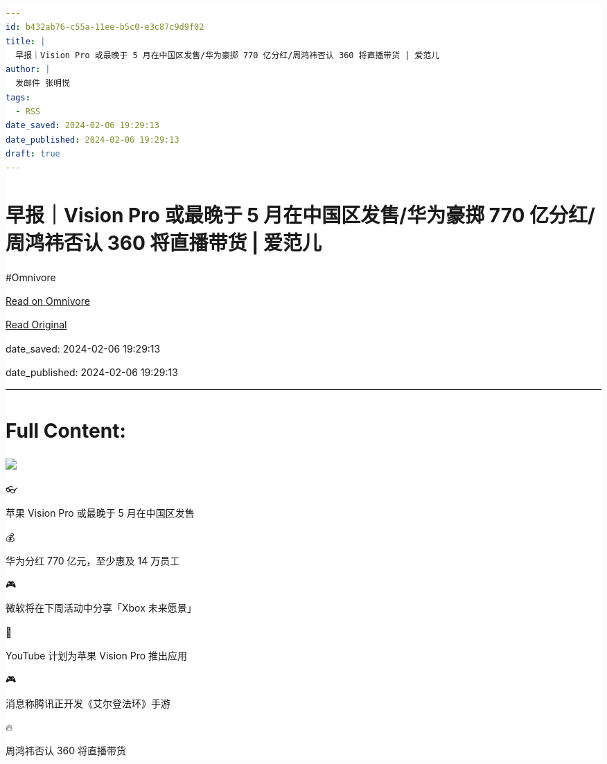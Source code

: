 ```yaml
---
id: b432ab76-c55a-11ee-b5c0-e3c87c9d9f02
title: |
  早报｜Vision Pro 或最晚于 5 月在中国区发售/华为豪掷 770 亿分红/​周鸿祎否认 360 将直播带货 | 爱范儿
author: |
  发邮件 张明悦
tags:
  - RSS
date_saved: 2024-02-06 19:29:13
date_published: 2024-02-06 19:29:13
draft: true
---
```


# 早报｜Vision Pro 或最晚于 5 月在中国区发售/华为豪掷 770 亿分红/​周鸿祎否认 360 将直播带货 | 爱范儿
#Omnivore

[Read on Omnivore](https://omnivore.app/me/vision-pro-5-770-360-18d813eaf9c)

[Read Original](https://www.ifanr.com/1575118)

date_saved: 2024-02-06 19:29:13

date_published: 2024-02-06 19:29:13

--- 

# Full Content: 

![](https://proxy-prod.omnivore-image-cache.app/0x0,sP1tMrd6_2b42sZDuDJ41OeeFNNltPPRUm02Mb32CCPk/https://s3.ifanr.com/images/ep/cover-images/zhui_qi_qiu_de_hai_zi_cover.jpg!720) 

👓

苹果 Vision Pro 或最晚于 5 月在中国区发售

💰

华为分红 770 亿元，至少惠及 14 万员工

🎮

微软将在下周活动中分享「Xbox 未来愿景」

🍎

YouTube 计划为苹果 Vision Pro 推出应用

🎮

消息称腾讯正开发《艾尔登法环》手游

🔥

周鸿祎否认 360 将直播带货
